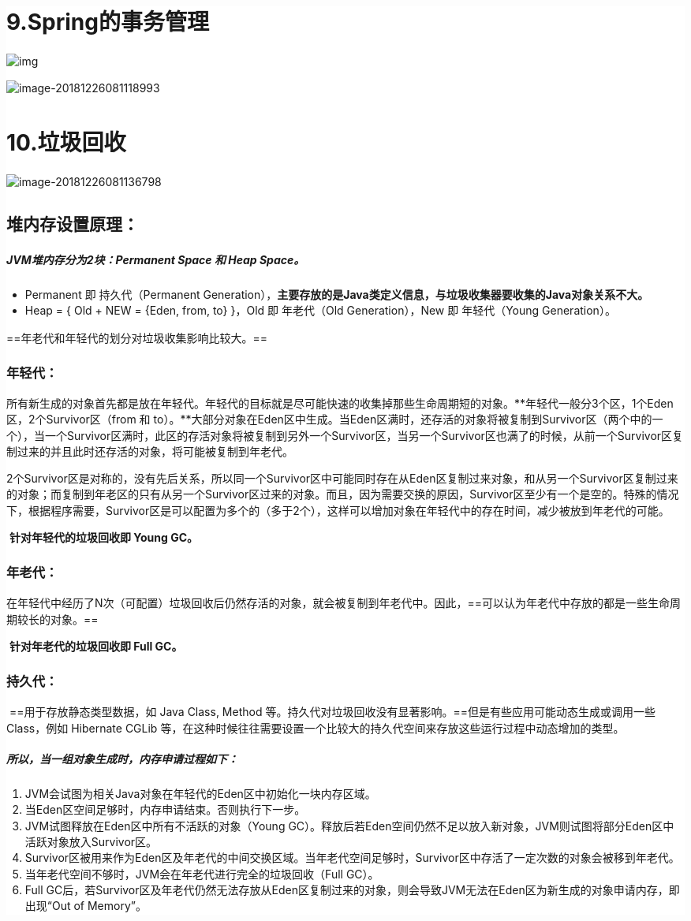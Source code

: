# 9.Spring的事务管理

![img](/Users/jack/Desktop/md/images/image-20181226081100232-5783060-7514330-8860046.png)

![image-20181226081118993](/Users/jack/Desktop/md/images/image-20181226081118993-5783079-7514330.png)

# 10.垃圾回收

![image-20181226081136798](/Users/jack/Desktop/md/images/image-20181226081136798-5783096-7514330.png)

## 堆内存设置原理：

##### JVM堆内存分为2块：Permanent Space 和 Heap Space。

- Permanent      即 持久代（Permanent Generation），**主要存放的是Java类定义信息，与垃圾收集器要收集的Java对象关系不大。**
- Heap = { Old + NEW      = {Eden, from, to} }，Old 即 年老代（Old Generation），New 即 年轻代（Young      Generation）。

==年老代和年轻代的划分对垃圾收集影响比较大。==

### 年轻代：

​	所有新生成的对象首先都是放在年轻代。年轻代的目标就是尽可能快速的收集掉那些生命周期短的对象。**年轻代一般分3个区，1个Eden区，2个Survivor区（from 和 to）。**大部分对象在Eden区中生成。当Eden区满时，还存活的对象将被复制到Survivor区（两个中的一个），当一个Survivor区满时，此区的存活对象将被复制到另外一个Survivor区，当另一个Survivor区也满了的时候，从前一个Survivor区复制过来的并且此时还存活的对象，将可能被复制到年老代。

​	2个Survivor区是对称的，没有先后关系，所以同一个Survivor区中可能同时存在从Eden区复制过来对象，和从另一个Survivor区复制过来的对象；而复制到年老区的只有从另一个Survivor区过来的对象。而且，因为需要交换的原因，Survivor区至少有一个是空的。特殊的情况下，根据程序需要，Survivor区是可以配置为多个的（多于2个），这样可以增加对象在年轻代中的存在时间，减少被放到年老代的可能。

​	**针对年轻代的垃圾回收即 Young GC。**

### 年老代：	

​	在年轻代中经历了N次（可配置）垃圾回收后仍然存活的对象，就会被复制到年老代中。因此，==可以认为年老代中存放的都是一些生命周期较长的对象。==

​	**针对年老代的垃圾回收即 Full GC。**

### 持久代：

​	==用于存放静态类型数据，如 Java Class, Method 等。持久代对垃圾回收没有显著影响。==但是有些应用可能动态生成或调用一些Class，例如 Hibernate CGLib 等，在这种时候往往需要设置一个比较大的持久代空间来存放这些运行过程中动态增加的类型。

##### 所以，当一组对象生成时，内存申请过程如下：

1. JVM会试图为相关Java对象在年轻代的Eden区中初始化一块内存区域。
2. 当Eden区空间足够时，内存申请结束。否则执行下一步。
3. JVM试图释放在Eden区中所有不活跃的对象（Young      GC）。释放后若Eden空间仍然不足以放入新对象，JVM则试图将部分Eden区中活跃对象放入Survivor区。
4. Survivor区被用来作为Eden区及年老代的中间交换区域。当年老代空间足够时，Survivor区中存活了一定次数的对象会被移到年老代。
5. 当年老代空间不够时，JVM会在年老代进行完全的垃圾回收（Full      GC）。
6. Full  GC后，若Survivor区及年老代仍然无法存放从Eden区复制过来的对象，则会导致JVM无法在Eden区为新生成的对象申请内存，即出现“Out of Memory”。
